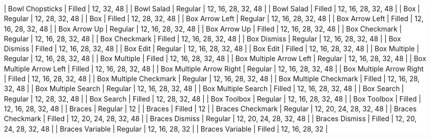 | Bowl Chopsticks | Filled | 12, 32, 48 |
| Bowl Salad | Regular | 12, 16, 28, 32, 48 |
| Bowl Salad | Filled | 12, 16, 28, 32, 48 |
| Box | Regular | 12, 28, 32, 48 |
| Box | Filled | 12, 28, 32, 48 |
| Box Arrow Left | Regular | 12, 16, 28, 32, 48 |
| Box Arrow Left | Filled | 12, 16, 28, 32, 48 |
| Box Arrow Up | Regular | 12, 16, 28, 32, 48 |
| Box Arrow Up | Filled | 12, 16, 28, 32, 48 |
| Box Checkmark | Regular | 12, 16, 28, 32, 48 |
| Box Checkmark | Filled | 12, 16, 28, 32, 48 |
| Box Dismiss | Regular | 12, 16, 28, 32, 48 |
| Box Dismiss | Filled | 12, 16, 28, 32, 48 |
| Box Edit | Regular | 12, 16, 28, 32, 48 |
| Box Edit | Filled | 12, 16, 28, 32, 48 |
| Box Multiple | Regular | 12, 16, 28, 32, 48 |
| Box Multiple | Filled | 12, 16, 28, 32, 48 |
| Box Multiple Arrow Left | Regular | 12, 16, 28, 32, 48 |
| Box Multiple Arrow Left | Filled | 12, 16, 28, 32, 48 |
| Box Multiple Arrow Right | Regular | 12, 16, 28, 32, 48 |
| Box Multiple Arrow Right | Filled | 12, 16, 28, 32, 48 |
| Box Multiple Checkmark | Regular | 12, 16, 28, 32, 48 |
| Box Multiple Checkmark | Filled | 12, 16, 28, 32, 48 |
| Box Multiple Search | Regular | 12, 16, 28, 32, 48 |
| Box Multiple Search | Filled | 12, 16, 28, 32, 48 |
| Box Search | Regular | 12, 28, 32, 48 |
| Box Search | Filled | 12, 28, 32, 48 |
| Box Toolbox | Regular | 12, 16, 28, 32, 48 |
| Box Toolbox | Filled | 12, 16, 28, 32, 48 |
| Braces | Regular | 12 |
| Braces | Filled | 12 |
| Braces Checkmark | Regular | 12, 20, 24, 28, 32, 48 |
| Braces Checkmark | Filled | 12, 20, 24, 28, 32, 48 |
| Braces Dismiss | Regular | 12, 20, 24, 28, 32, 48 |
| Braces Dismiss | Filled | 12, 20, 24, 28, 32, 48 |
| Braces Variable | Regular | 12, 16, 28, 32 |
| Braces Variable | Filled | 12, 16, 28, 32 |
